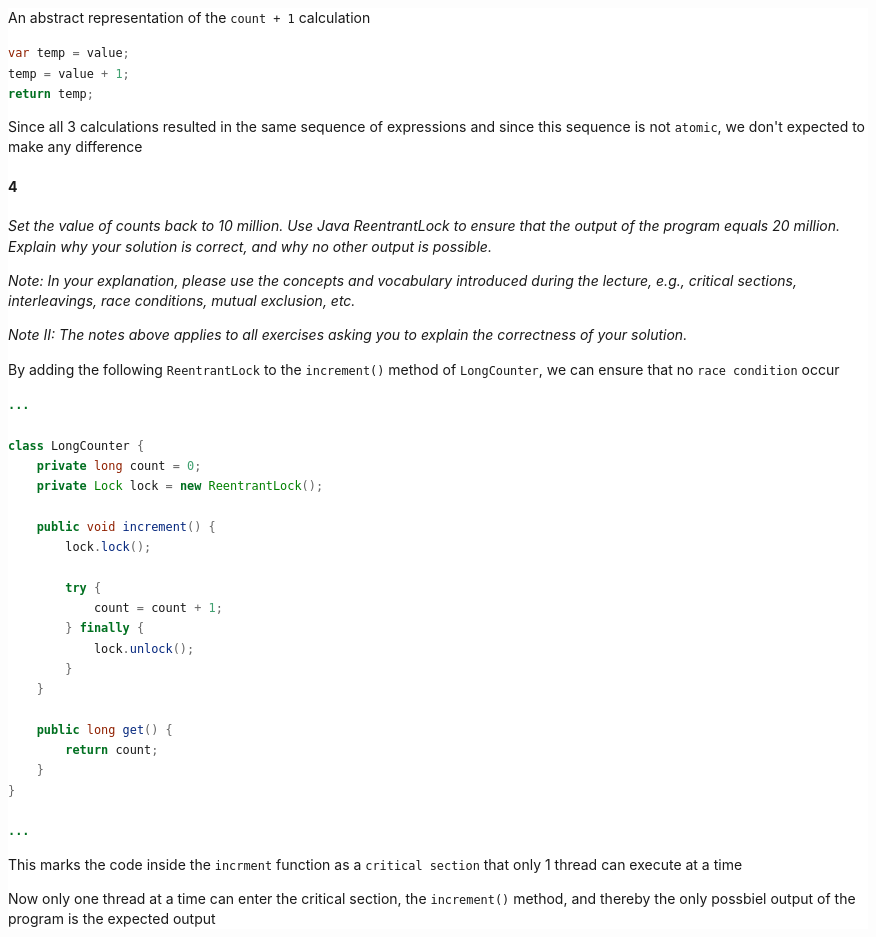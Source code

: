 An abstract representation of the `count + 1` calculation

```java
var temp = value;
temp = value + 1;
return temp;
```

Since all 3 calculations resulted in the same sequence of expressions and since this sequence is not `atomic`, we don't expected to make any difference

#### 4
*Set the value of counts back to 10 million. Use Java ReentrantLock to ensure that the output of the program equals 20 million. Explain why your solution is correct, and why no other output is possible.*

*Note: In your explanation, please use the concepts and vocabulary introduced during the lecture, e.g., critical sections, interleavings, race conditions, mutual exclusion, etc.*

*Note II: The notes above applies to all exercises asking you to explain the correctness of your solution.*

By adding the following `ReentrantLock` to the `increment()` method of `LongCounter`, we can ensure that no `race condition` occur

```java
...

class LongCounter {
    private long count = 0;    
    private Lock lock = new ReentrantLock();

    public void increment() {
        lock.lock();

        try {
            count = count + 1;
        } finally {
            lock.unlock();
        }
    }

    public long get() {
        return count;
    }
}

...
```

This marks the code inside the `incrment` function as a `critical section` that only 1 thread can execute at a time

Now only one thread at a time can enter the critical section, the `increment()` method, and thereby the only possbiel output of the program is the expected output

